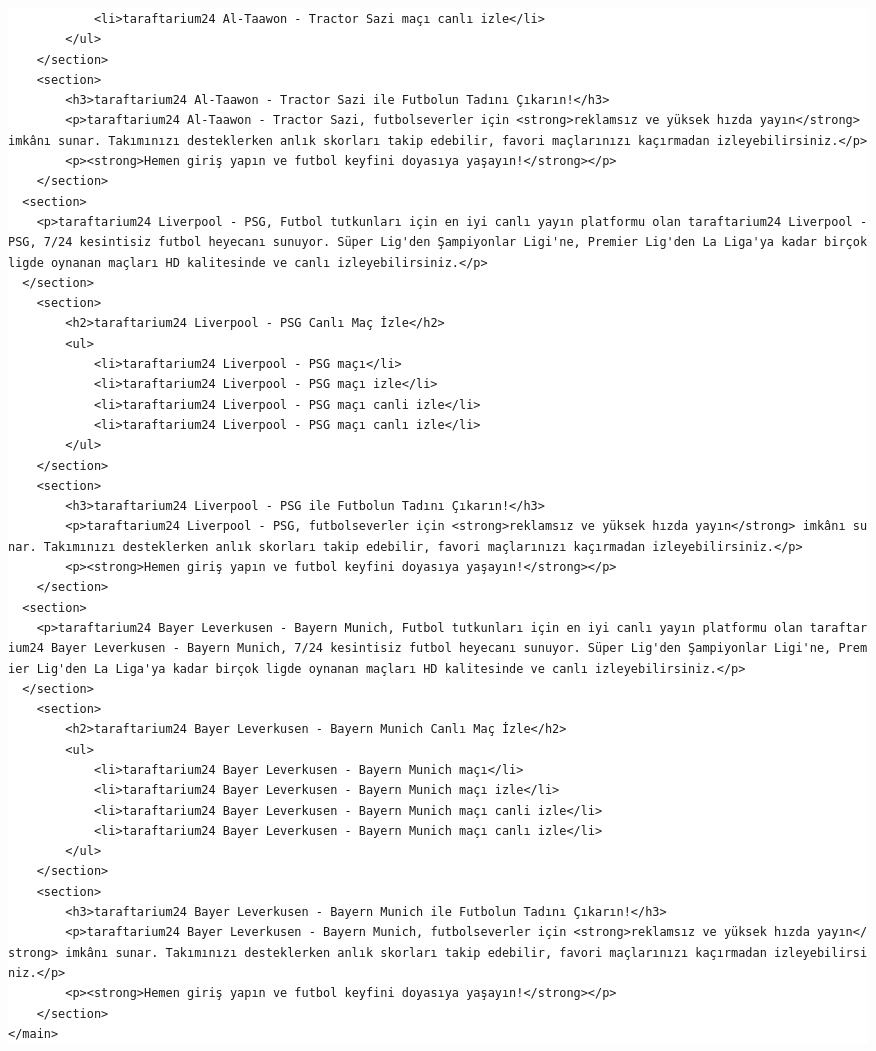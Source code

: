                 <li>taraftarium24 Al-Taawon - Tractor Sazi maçı canlı izle</li>
            </ul>
        </section>
        <section>
            <h3>taraftarium24 Al-Taawon - Tractor Sazi ile Futbolun Tadını Çıkarın!</h3>
            <p>taraftarium24 Al-Taawon - Tractor Sazi, futbolseverler için <strong>reklamsız ve yüksek hızda yayın</strong> imkânı sunar. Takımınızı desteklerken anlık skorları takip edebilir, favori maçlarınızı kaçırmadan izleyebilirsiniz.</p>
            <p><strong>Hemen giriş yapın ve futbol keyfini doyasıya yaşayın!</strong></p>
        </section>
      <section>
        <p>taraftarium24 Liverpool - PSG, Futbol tutkunları için en iyi canlı yayın platformu olan taraftarium24 Liverpool - PSG, 7/24 kesintisiz futbol heyecanı sunuyor. Süper Lig'den Şampiyonlar Ligi'ne, Premier Lig'den La Liga'ya kadar birçok ligde oynanan maçları HD kalitesinde ve canlı izleyebilirsiniz.</p>
      </section>
        <section>
            <h2>taraftarium24 Liverpool - PSG Canlı Maç İzle</h2>
            <ul>
                <li>taraftarium24 Liverpool - PSG maçı</li>
                <li>taraftarium24 Liverpool - PSG maçı izle</li>
                <li>taraftarium24 Liverpool - PSG maçı canli izle</li>
                <li>taraftarium24 Liverpool - PSG maçı canlı izle</li>
            </ul>
        </section>
        <section>
            <h3>taraftarium24 Liverpool - PSG ile Futbolun Tadını Çıkarın!</h3>
            <p>taraftarium24 Liverpool - PSG, futbolseverler için <strong>reklamsız ve yüksek hızda yayın</strong> imkânı sunar. Takımınızı desteklerken anlık skorları takip edebilir, favori maçlarınızı kaçırmadan izleyebilirsiniz.</p>
            <p><strong>Hemen giriş yapın ve futbol keyfini doyasıya yaşayın!</strong></p>
        </section>
      <section>
        <p>taraftarium24 Bayer Leverkusen - Bayern Munich, Futbol tutkunları için en iyi canlı yayın platformu olan taraftarium24 Bayer Leverkusen - Bayern Munich, 7/24 kesintisiz futbol heyecanı sunuyor. Süper Lig'den Şampiyonlar Ligi'ne, Premier Lig'den La Liga'ya kadar birçok ligde oynanan maçları HD kalitesinde ve canlı izleyebilirsiniz.</p>
      </section>
        <section>
            <h2>taraftarium24 Bayer Leverkusen - Bayern Munich Canlı Maç İzle</h2>
            <ul>
                <li>taraftarium24 Bayer Leverkusen - Bayern Munich maçı</li>
                <li>taraftarium24 Bayer Leverkusen - Bayern Munich maçı izle</li>
                <li>taraftarium24 Bayer Leverkusen - Bayern Munich maçı canli izle</li>
                <li>taraftarium24 Bayer Leverkusen - Bayern Munich maçı canlı izle</li>
            </ul>
        </section>
        <section>
            <h3>taraftarium24 Bayer Leverkusen - Bayern Munich ile Futbolun Tadını Çıkarın!</h3>
            <p>taraftarium24 Bayer Leverkusen - Bayern Munich, futbolseverler için <strong>reklamsız ve yüksek hızda yayın</strong> imkânı sunar. Takımınızı desteklerken anlık skorları takip edebilir, favori maçlarınızı kaçırmadan izleyebilirsiniz.</p>
            <p><strong>Hemen giriş yapın ve futbol keyfini doyasıya yaşayın!</strong></p>
        </section>
    </main>
</body>
</html>
